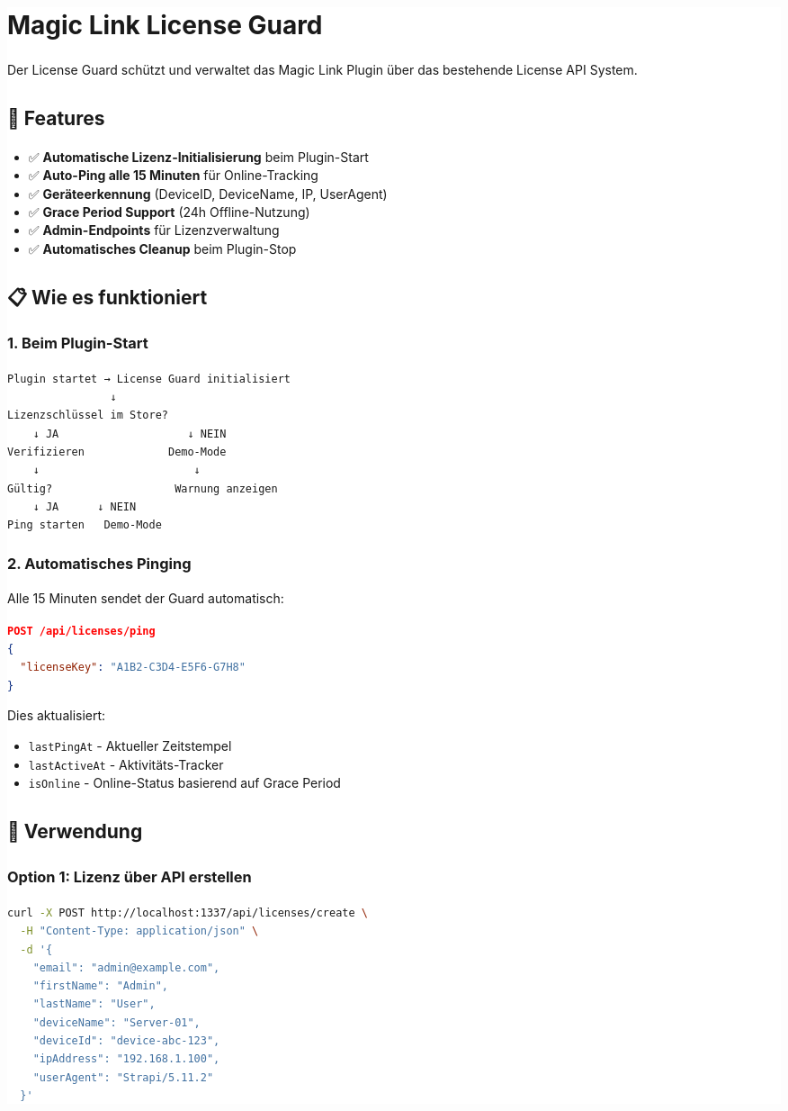 # Magic Link License Guard

Der License Guard schützt und verwaltet das Magic Link Plugin über das bestehende License API System.

## 🚀 Features

- ✅ **Automatische Lizenz-Initialisierung** beim Plugin-Start
- ✅ **Auto-Ping alle 15 Minuten** für Online-Tracking
- ✅ **Geräteerkennung** (DeviceID, DeviceName, IP, UserAgent)
- ✅ **Grace Period Support** (24h Offline-Nutzung)
- ✅ **Admin-Endpoints** für Lizenzverwaltung
- ✅ **Automatisches Cleanup** beim Plugin-Stop

## 📋 Wie es funktioniert

### 1. Beim Plugin-Start

```
Plugin startet → License Guard initialisiert
                ↓
Lizenzschlüssel im Store? 
    ↓ JA                    ↓ NEIN
Verifizieren             Demo-Mode
    ↓                        ↓
Gültig?                   Warnung anzeigen
    ↓ JA      ↓ NEIN
Ping starten   Demo-Mode
```

### 2. Automatisches Pinging

Alle 15 Minuten sendet der Guard automatisch:
```json
POST /api/licenses/ping
{
  "licenseKey": "A1B2-C3D4-E5F6-G7H8"
}
```

Dies aktualisiert:
- `lastPingAt` - Aktueller Zeitstempel
- `lastActiveAt` - Aktivitäts-Tracker
- `isOnline` - Online-Status basierend auf Grace Period

## 🎯 Verwendung

### Option 1: Lizenz über API erstellen

```bash
curl -X POST http://localhost:1337/api/licenses/create \
  -H "Content-Type: application/json" \
  -d '{
    "email": "admin@example.com",
    "firstName": "Admin",
    "lastName": "User",
    "deviceName": "Server-01",
    "deviceId": "device-abc-123",
    "ipAddress": "192.168.1.100",
    "userAgent": "Strapi/5.11.2"
  }'
```
